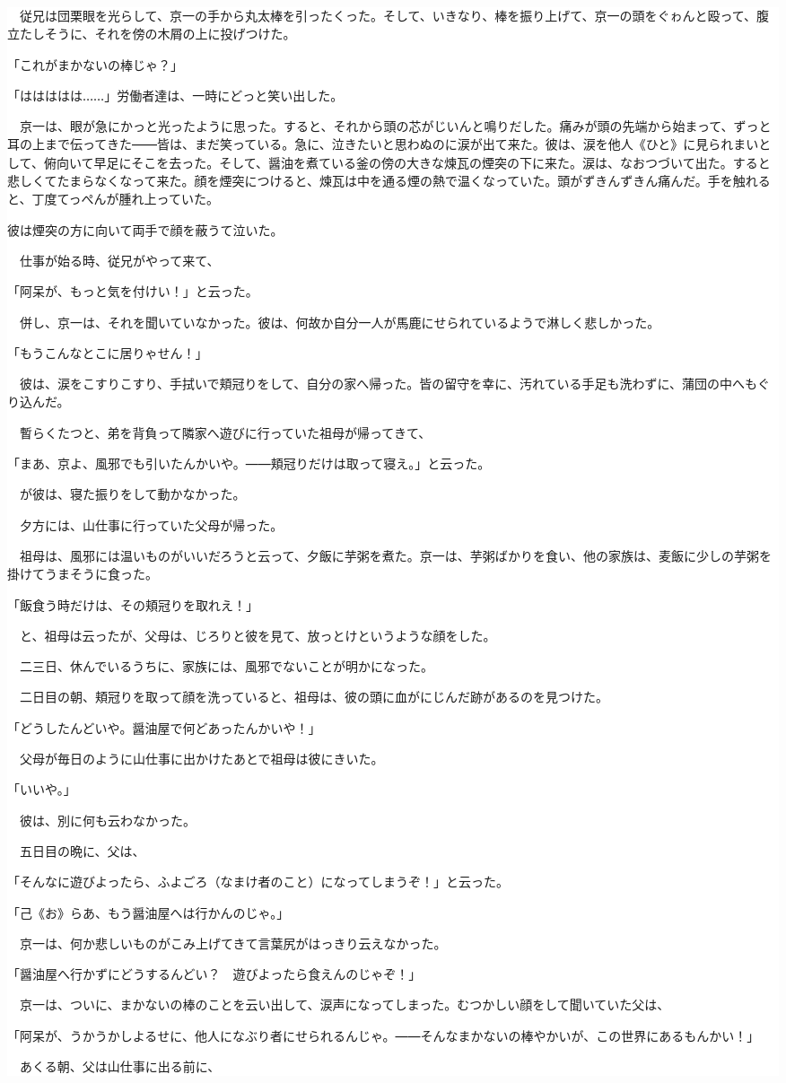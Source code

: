 　従兄は団栗眼を光らして、京一の手から丸太棒を引ったくった。そして、いきなり、棒を振り上げて、京一の頭をぐゎんと殴って、腹立たしそうに、それを傍の木屑の上に投げつけた。

「これがまかないの棒じゃ？」

「ははははは……」労働者達は、一時にどっと笑い出した。

　京一は、眼が急にかっと光ったように思った。すると、それから頭の芯がじいんと鳴りだした。痛みが頭の先端から始まって、ずっと耳の上まで伝ってきた――皆は、まだ笑っている。急に、泣きたいと思わぬのに涙が出て来た。彼は、涙を他人《ひと》に見られまいとして、俯向いて早足にそこを去った。そして、醤油を煮ている釜の傍の大きな煉瓦の煙突の下に来た。涙は、なおつづいて出た。すると悲しくてたまらなくなって来た。顔を煙突につけると、煉瓦は中を通る煙の熱で温くなっていた。頭がずきんずきん痛んだ。手を触れると、丁度てっぺんが腫れ上っていた。

彼は煙突の方に向いて両手で顔を蔽うて泣いた。

　仕事が始る時、従兄がやって来て、

「阿呆が、もっと気を付けい！」と云った。

　併し、京一は、それを聞いていなかった。彼は、何故か自分一人が馬鹿にせられているようで淋しく悲しかった。

「もうこんなとこに居りゃせん！」

　彼は、涙をこすりこすり、手拭いで頬冠りをして、自分の家へ帰った。皆の留守を幸に、汚れている手足も洗わずに、蒲団の中へもぐり込んだ。

　暫らくたつと、弟を背負って隣家へ遊びに行っていた祖母が帰ってきて、

「まあ、京よ、風邪でも引いたんかいや。――頬冠りだけは取って寝え。」と云った。

　が彼は、寝た振りをして動かなかった。

　夕方には、山仕事に行っていた父母が帰った。

　祖母は、風邪には温いものがいいだろうと云って、夕飯に芋粥を煮た。京一は、芋粥ばかりを食い、他の家族は、麦飯に少しの芋粥を掛けてうまそうに食った。

「飯食う時だけは、その頬冠りを取れえ！」

　と、祖母は云ったが、父母は、じろりと彼を見て、放っとけというような顔をした。



　二三日、休んでいるうちに、家族には、風邪でないことが明かになった。

　二日目の朝、頬冠りを取って顔を洗っていると、祖母は、彼の頭に血がにじんだ跡があるのを見つけた。

「どうしたんどいや。醤油屋で何どあったんかいや！」

　父母が毎日のように山仕事に出かけたあとで祖母は彼にきいた。

「いいや。」

　彼は、別に何も云わなかった。

　五日目の晩に、父は、

「そんなに遊びよったら、ふよごろ（なまけ者のこと）になってしまうぞ！」と云った。

「己《お》らあ、もう醤油屋へは行かんのじゃ。」

　京一は、何か悲しいものがこみ上げてきて言葉尻がはっきり云えなかった。

「醤油屋へ行かずにどうするんどい？　遊びよったら食えんのじゃぞ！」

　京一は、ついに、まかないの棒のことを云い出して、涙声になってしまった。むつかしい顔をして聞いていた父は、

「阿呆が、うかうかしよるせに、他人になぶり者にせられるんじゃ。――そんなまかないの棒やかいが、この世界にあるもんかい！」

　あくる朝、父は山仕事に出る前に、
